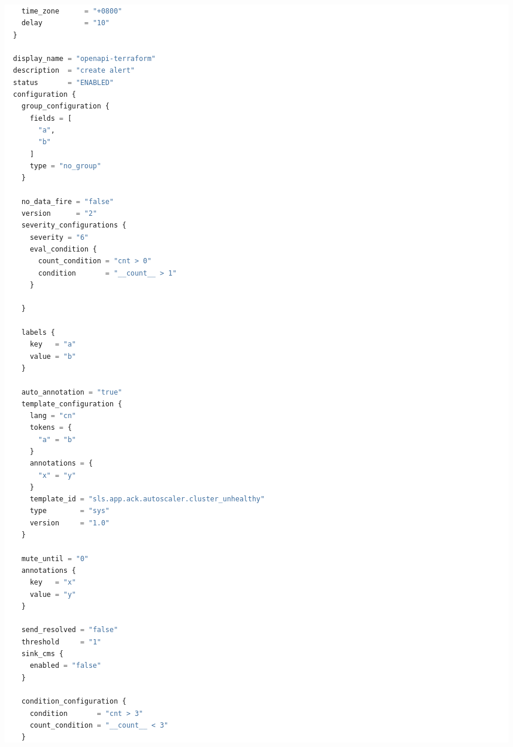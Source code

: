 ```terraform
    time_zone      = "+0800"
    delay          = "10"
  }

  display_name = "openapi-terraform"
  description  = "create alert"
  status       = "ENABLED"
  configuration {
    group_configuration {
      fields = [
        "a",
        "b"
      ]
      type = "no_group"
    }

    no_data_fire = "false"
    version      = "2"
    severity_configurations {
      severity = "6"
      eval_condition {
        count_condition = "cnt > 0"
        condition       = "__count__ > 1"
      }

    }

    labels {
      key   = "a"
      value = "b"
    }

    auto_annotation = "true"
    template_configuration {
      lang = "cn"
      tokens = {
        "a" = "b"
      }
      annotations = {
        "x" = "y"
      }
      template_id = "sls.app.ack.autoscaler.cluster_unhealthy"
      type        = "sys"
      version     = "1.0"
    }

    mute_until = "0"
    annotations {
      key   = "x"
      value = "y"
    }

    send_resolved = "false"
    threshold     = "1"
    sink_cms {
      enabled = "false"
    }

    condition_configuration {
      condition       = "cnt > 3"
      count_condition = "__count__ < 3"
    }

```